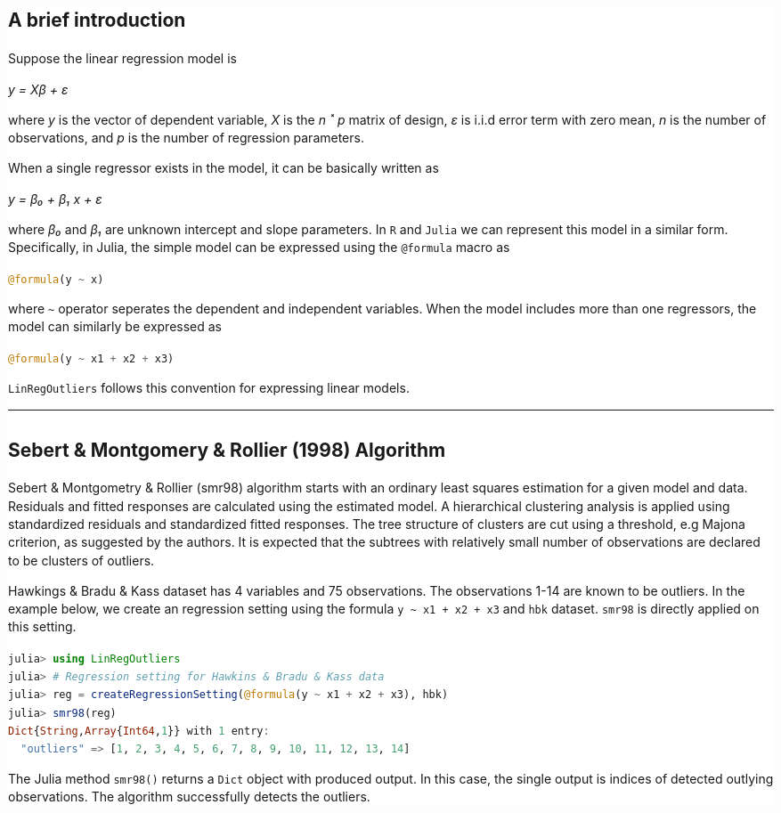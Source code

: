 ## A brief introduction

Suppose the linear regression model is 

*y = Xβ + ε*

where *y* is the vector of dependent variable, *X* is the *n ˟ p* matrix of design, *ε* is i.i.d error term with zero mean, *n* is the number of observations, and *p* is the number of regression parameters. 

When a single regressor exists in the model, it can be basically written as 

*y = β₀ + β₁ x +  ε*

where *β₀* and *β₁* are unknown intercept and slope parameters. In `R` and `Julia` we can represent this model in a similar form. Specifically, in Julia, the simple model can be expressed using the `@formula` macro as

```julia
@formula(y ~ x)
```

where ```~``` operator seperates the dependent and independent variables. When the model includes more than one regressors, the model can similarly be expressed as

```julia
@formula(y ~ x1 + x2 + x3)
```

```LinRegOutliers``` follows this convention for expressing linear models. 

_________________

## Sebert & Montgomery & Rollier (1998) Algorithm
Sebert & Montgometry & Rollier (smr98) algorithm starts with an ordinary least squares estimation for a given model and data. Residuals and fitted responses are calculated using the estimated model. A hierarchical clustering analysis is applied using standardized residuals and standardized fitted responses. The tree structure of clusters are cut using a threshold, e.g Majona criterion, as suggested by the authors. It is expected that the subtrees with relatively small number of observations are declared to be clusters of outliers.

Hawkings & Bradu & Kass dataset has 4 variables and 75 observations. The observations 1-14 are known to be outliers. In the example below, we create an regression setting using the formula ```y ~ x1 + x2 + x3``` and ```hbk``` dataset. ```smr98``` is directly applied on this setting.  

```julia
julia> using LinRegOutliers
julia> # Regression setting for Hawkins & Bradu & Kass data
julia> reg = createRegressionSetting(@formula(y ~ x1 + x2 + x3), hbk)
julia> smr98(reg)
Dict{String,Array{Int64,1}} with 1 entry:
  "outliers" => [1, 2, 3, 4, 5, 6, 7, 8, 9, 10, 11, 12, 13, 14]
```

The Julia method ```smr98()``` returns a ```Dict``` object with produced output. In this case, the single output is indices of detected outlying observations. 
The algorithm successfully detects the outliers.


[homepage]: https://www.contributor-covenant.org